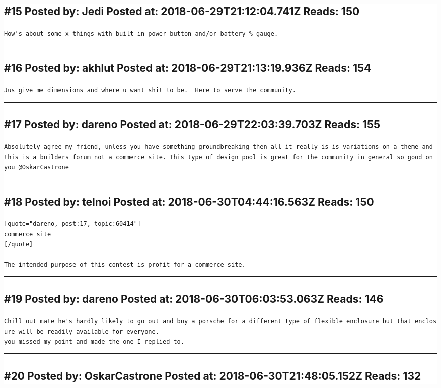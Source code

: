 ## \#15 Posted by: Jedi Posted at: 2018-06-29T21:12:04.741Z Reads: 150

```
How's about some x-things with built in power button and/or battery % gauge.
```

---
## \#16 Posted by: akhlut Posted at: 2018-06-29T21:13:19.936Z Reads: 154

```
Jus give me dimensions and where u want shit to be.  Here to serve the community.
```

---
## \#17 Posted by: dareno Posted at: 2018-06-29T22:03:39.703Z Reads: 155

```
Absolutely agree my friend, unless you have something groundbreaking then all it really is is variations on a theme and this is a builders forum not a commerce site. This type of design pool is great for the community in general so good on you @OskarCastrone
```

---
## \#18 Posted by: telnoi Posted at: 2018-06-30T04:44:16.563Z Reads: 150

```
[quote="dareno, post:17, topic:60414"]
commerce site
[/quote]

The intended purpose of this contest is profit for a commerce site.
```

---
## \#19 Posted by: dareno Posted at: 2018-06-30T06:03:53.063Z Reads: 146

```
Chill out mate he's hardly likely to go out and buy a porsche for a different type of flexible enclosure but that enclosure will be readily available for everyone.
you missed my point and made the one I replied to.
```

---
## \#20 Posted by: OskarCastrone Posted at: 2018-06-30T21:48:05.152Z Reads: 132
